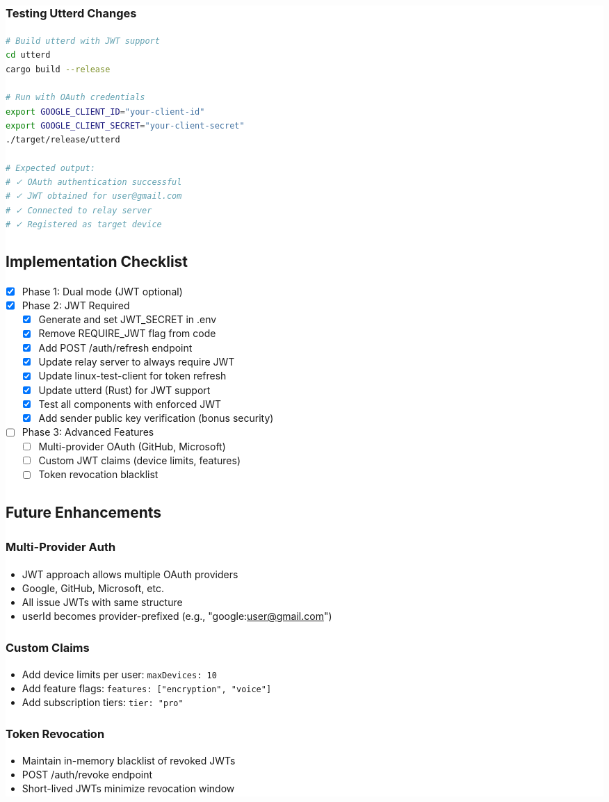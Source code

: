 ### Testing Utterd Changes

```bash
# Build utterd with JWT support
cd utterd
cargo build --release

# Run with OAuth credentials
export GOOGLE_CLIENT_ID="your-client-id"
export GOOGLE_CLIENT_SECRET="your-client-secret"
./target/release/utterd

# Expected output:
# ✓ OAuth authentication successful
# ✓ JWT obtained for user@gmail.com
# ✓ Connected to relay server
# ✓ Registered as target device
```

## Implementation Checklist

- [x] Phase 1: Dual mode (JWT optional)
- [x] Phase 2: JWT Required
  - [x] Generate and set JWT_SECRET in .env
  - [x] Remove REQUIRE_JWT flag from code
  - [x] Add POST /auth/refresh endpoint
  - [x] Update relay server to always require JWT
  - [x] Update linux-test-client for token refresh
  - [x] Update utterd (Rust) for JWT support
  - [x] Test all components with enforced JWT
  - [x] Add sender public key verification (bonus security)
- [ ] Phase 3: Advanced Features
  - [ ] Multi-provider OAuth (GitHub, Microsoft)
  - [ ] Custom JWT claims (device limits, features)
  - [ ] Token revocation blacklist

## Future Enhancements

### Multi-Provider Auth
- JWT approach allows multiple OAuth providers
- Google, GitHub, Microsoft, etc.
- All issue JWTs with same structure
- userId becomes provider-prefixed (e.g., "google:user@gmail.com")

### Custom Claims
- Add device limits per user: `maxDevices: 10`
- Add feature flags: `features: ["encryption", "voice"]`
- Add subscription tiers: `tier: "pro"`

### Token Revocation
- Maintain in-memory blacklist of revoked JWTs
- POST /auth/revoke endpoint
- Short-lived JWTs minimize revocation window
